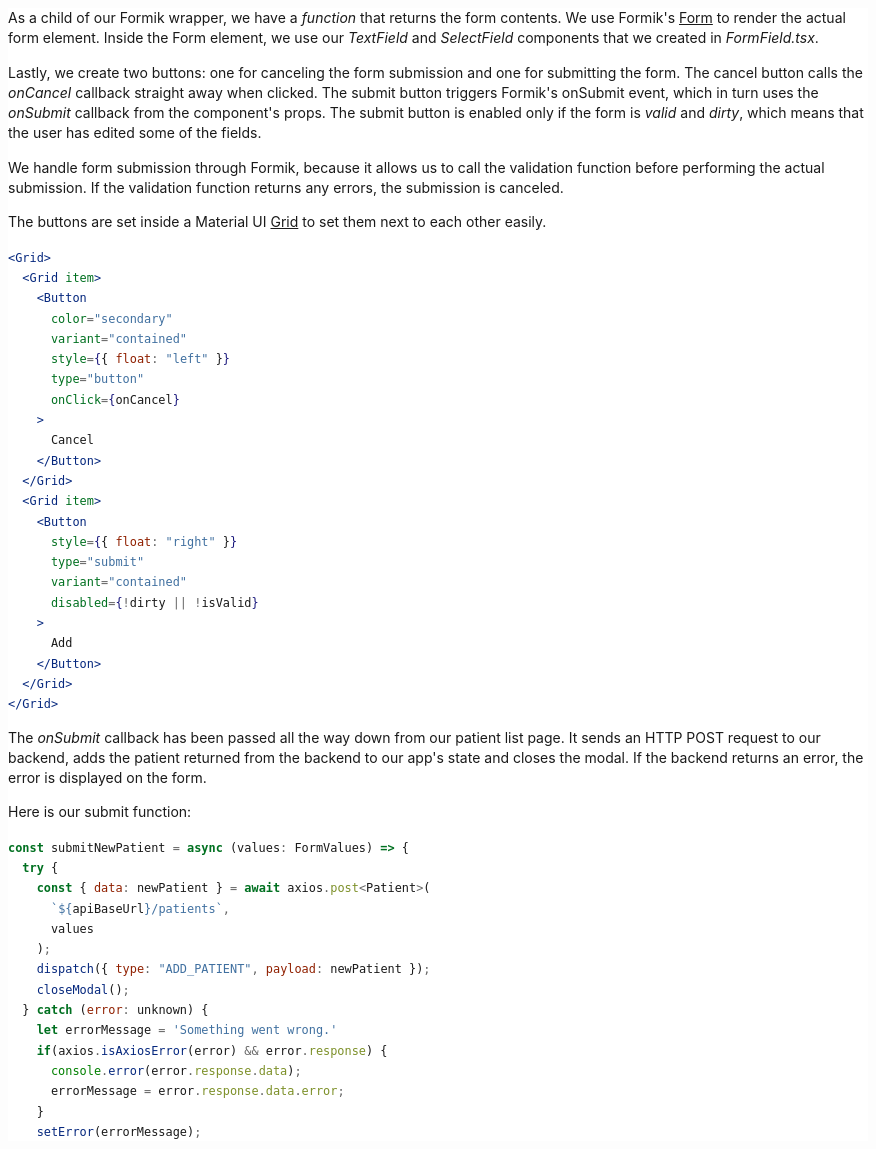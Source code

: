 As a child of our Formik wrapper, we have a <i>function</i> that returns the form contents.
We use Formik's [Form](https://formik.org/docs/api/form) to render the actual form element. Inside the Form element, we use our *TextField* and *SelectField* components that we created in <i>FormField.tsx</i>.

Lastly, we create two buttons: one for canceling the form submission and one for submitting the form. The cancel button calls the *onCancel* callback straight away when clicked.
The submit button triggers Formik's onSubmit event, which in turn uses the *onSubmit* callback from the component's props. The submit button is enabled only if the form is <i>valid</i> and <i>dirty</i>, which means that the user has edited some of the fields.

We handle form submission through Formik, because it allows us to call the validation function before performing the actual submission. If the validation function returns any errors, the submission is canceled.

The buttons are set inside a Material UI [Grid](https://mui.com/components/grid/#main-content) to set them next to each other easily.

```jsx
<Grid>
  <Grid item>
    <Button
      color="secondary"
      variant="contained"
      style={{ float: "left" }}
      type="button"
      onClick={onCancel}
    >
      Cancel
    </Button>
  </Grid>
  <Grid item>
    <Button
      style={{ float: "right" }}
      type="submit"
      variant="contained"
      disabled={!dirty || !isValid}
    >
      Add
    </Button>
  </Grid>
</Grid>
```

The *onSubmit* callback has been passed all the way down from our patient list page.
It sends an HTTP POST request to our backend, adds the patient returned from the backend to our app's state and closes the modal.
If the backend returns an error, the error is displayed on the form.

Here is our submit function:

```js
const submitNewPatient = async (values: FormValues) => {
  try {
    const { data: newPatient } = await axios.post<Patient>(
      `${apiBaseUrl}/patients`,
      values
    );
    dispatch({ type: "ADD_PATIENT", payload: newPatient });
    closeModal();
  } catch (error: unknown) {
    let errorMessage = 'Something went wrong.'
    if(axios.isAxiosError(error) && error.response) {
      console.error(error.response.data);
      errorMessage = error.response.data.error;
    }
    setError(errorMessage);
```